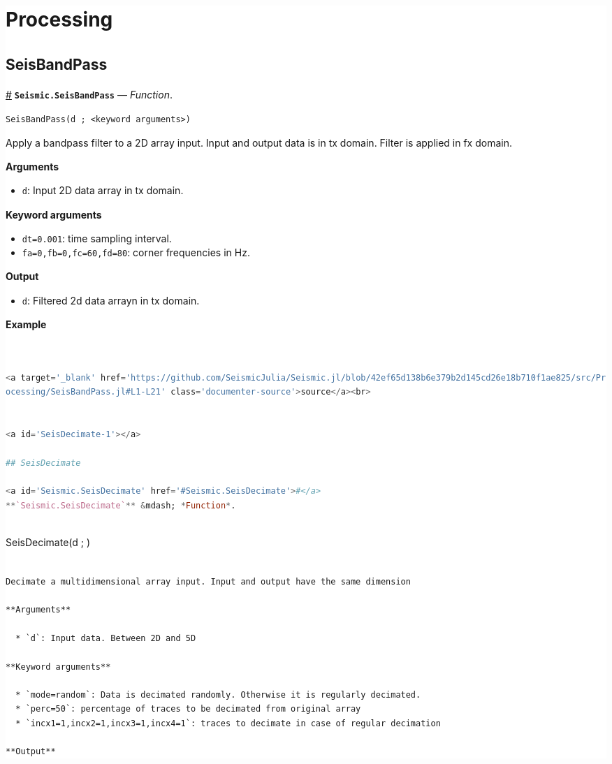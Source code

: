 
<a id='Processing-1'></a>

# Processing


<a id='SeisBandPass-1'></a>

## SeisBandPass

<a id='Seismic.SeisBandPass' href='#Seismic.SeisBandPass'>#</a>
**`Seismic.SeisBandPass`** &mdash; *Function*.



```
SeisBandPass(d ; <keyword arguments>)
```

Apply a bandpass filter to a 2D array input. Input and output data is in tx domain. Filter is applied in fx domain.

**Arguments**

  * `d`: Input 2D data array in tx domain.

**Keyword arguments**

  * `dt=0.001`: time sampling interval.
  * `fa=0,fb=0,fc=60,fd=80`: corner frequencies in Hz.

**Output**

  * `d`: Filtered 2d data arrayn in tx domain.

**Example**

```julia julia> d = SeisLinearEvents(d); SeisPlot(d,plot_type="Amplitude",dy=0.004,fmax=125); julia> d_filter = SeisBandPass(d;dt=0.004,fc=15,fd=35); SeisPlot(d_filter,plot_type="Amplitude",dy=0.004,fmax=125);


<a target='_blank' href='https://github.com/SeismicJulia/Seismic.jl/blob/42ef65d138b6e379b2d145cd26e18b710f1ae825/src/Processing/SeisBandPass.jl#L1-L21' class='documenter-source'>source</a><br>


<a id='SeisDecimate-1'></a>

## SeisDecimate

<a id='Seismic.SeisDecimate' href='#Seismic.SeisDecimate'>#</a>
**`Seismic.SeisDecimate`** &mdash; *Function*.



```
SeisDecimate(d ; <keyword arguments>)
```

Decimate a multidimensional array input. Input and output have the same dimension

**Arguments**

  * `d`: Input data. Between 2D and 5D

**Keyword arguments**

  * `mode=random`: Data is decimated randomly. Otherwise it is regularly decimated.
  * `perc=50`: percentage of traces to be decimated from original array
  * `incx1=1,incx2=1,incx3=1,incx4=1`: traces to decimate in case of regular decimation

**Output**
```